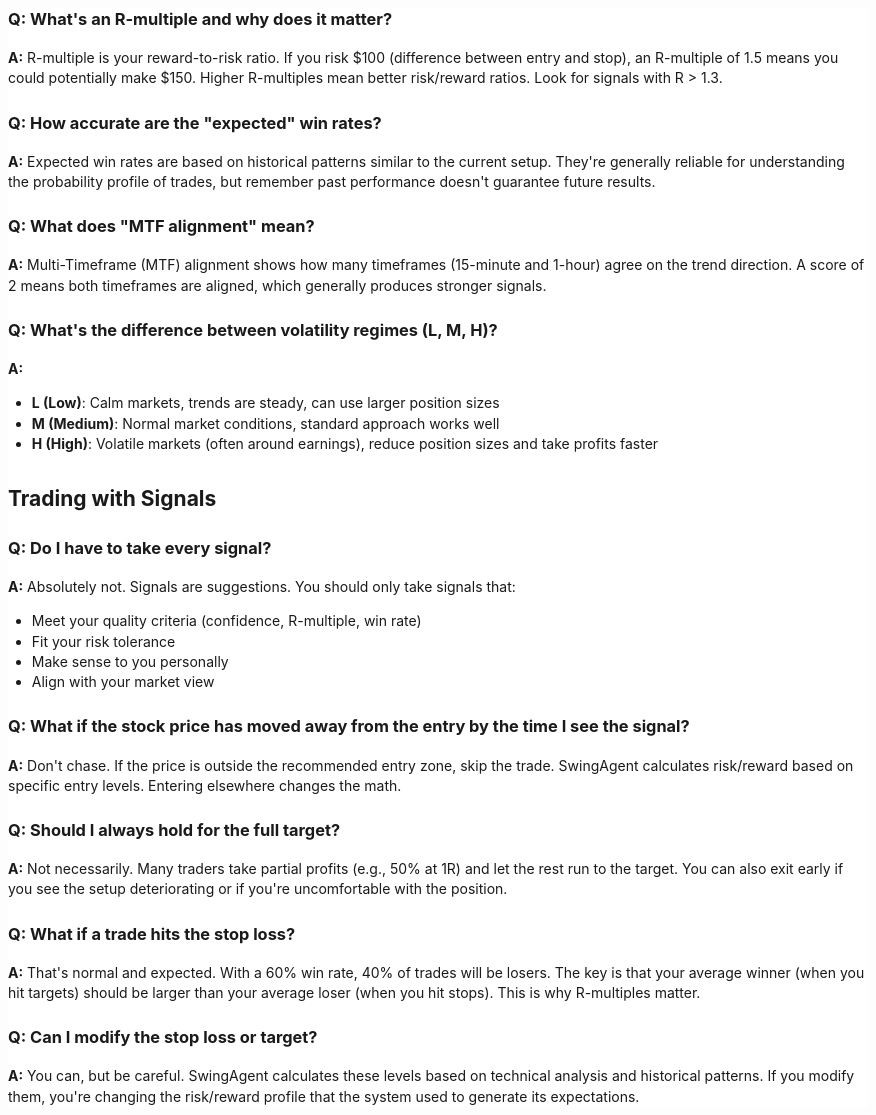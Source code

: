 ### Q: What's an R-multiple and why does it matter?
**A:** R-multiple is your reward-to-risk ratio. If you risk $100 (difference between entry and stop), an R-multiple of 1.5 means you could potentially make $150. Higher R-multiples mean better risk/reward ratios. Look for signals with R > 1.3.

### Q: How accurate are the "expected" win rates?
**A:** Expected win rates are based on historical patterns similar to the current setup. They're generally reliable for understanding the probability profile of trades, but remember past performance doesn't guarantee future results.

### Q: What does "MTF alignment" mean?
**A:** Multi-Timeframe (MTF) alignment shows how many timeframes (15-minute and 1-hour) agree on the trend direction. A score of 2 means both timeframes are aligned, which generally produces stronger signals.

### Q: What's the difference between volatility regimes (L, M, H)?
**A:** 
- **L (Low)**: Calm markets, trends are steady, can use larger position sizes
- **M (Medium)**: Normal market conditions, standard approach works well  
- **H (High)**: Volatile markets (often around earnings), reduce position sizes and take profits faster

## Trading with Signals

### Q: Do I have to take every signal?
**A:** Absolutely not. Signals are suggestions. You should only take signals that:
- Meet your quality criteria (confidence, R-multiple, win rate)
- Fit your risk tolerance
- Make sense to you personally
- Align with your market view

### Q: What if the stock price has moved away from the entry by the time I see the signal?
**A:** Don't chase. If the price is outside the recommended entry zone, skip the trade. SwingAgent calculates risk/reward based on specific entry levels. Entering elsewhere changes the math.

### Q: Should I always hold for the full target?
**A:** Not necessarily. Many traders take partial profits (e.g., 50% at 1R) and let the rest run to the target. You can also exit early if you see the setup deteriorating or if you're uncomfortable with the position.

### Q: What if a trade hits the stop loss?
**A:** That's normal and expected. With a 60% win rate, 40% of trades will be losers. The key is that your average winner (when you hit targets) should be larger than your average loser (when you hit stops). This is why R-multiples matter.

### Q: Can I modify the stop loss or target?
**A:** You can, but be careful. SwingAgent calculates these levels based on technical analysis and historical patterns. If you modify them, you're changing the risk/reward profile that the system used to generate its expectations.
